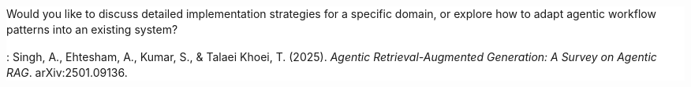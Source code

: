 Would you like to discuss detailed implementation strategies for a specific domain, or explore how to adapt agentic workflow patterns into an existing system?

: Singh, A., Ehtesham, A., Kumar, S., & Talaei Khoei, T. (2025). *Agentic Retrieval-Augmented Generation: A Survey on Agentic RAG*. arXiv:2501.09136.